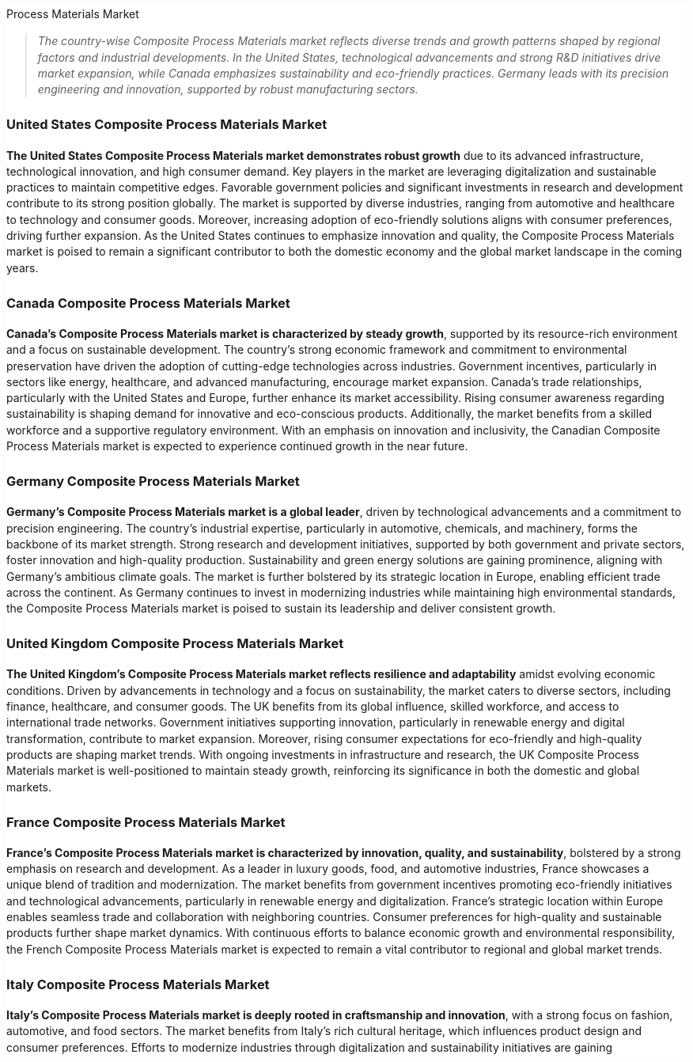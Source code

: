 Process Materials Market<br /></span></h1><blockquote><p><em><span class="">The country-wise Composite Process Materials market reflects diverse trends and growth patterns shaped by regional factors and industrial developments. In the United States, technological advancements and strong R&amp;D initiatives drive market expansion, while Canada emphasizes sustainability and eco-friendly practices. Germany leads with its precision engineering and innovation, supported by robust manufacturing sectors.</span></em></p></blockquote><h3><strong>United States Composite Process Materials Market</strong></h3><p><strong>The United States Composite Process Materials market demonstrates robust growth</strong> due to its advanced infrastructure, technological innovation, and high consumer demand. Key players in the market are leveraging digitalization and sustainable practices to maintain competitive edges. Favorable government policies and significant investments in research and development contribute to its strong position globally. The market is supported by diverse industries, ranging from automotive and healthcare to technology and consumer goods. Moreover, increasing adoption of eco-friendly solutions aligns with consumer preferences, driving further expansion. As the United States continues to emphasize innovation and quality, the Composite Process Materials market is poised to remain a significant contributor to both the domestic economy and the global market landscape in the coming years.</p><h3><strong>Canada Composite Process Materials Market</strong></h3><p><strong>Canada&rsquo;s Composite Process Materials market is characterized by steady growth</strong>, supported by its resource-rich environment and a focus on sustainable development. The country&rsquo;s strong economic framework and commitment to environmental preservation have driven the adoption of cutting-edge technologies across industries. Government incentives, particularly in sectors like energy, healthcare, and advanced manufacturing, encourage market expansion. Canada&rsquo;s trade relationships, particularly with the United States and Europe, further enhance its market accessibility. Rising consumer awareness regarding sustainability is shaping demand for innovative and eco-conscious products. Additionally, the market benefits from a skilled workforce and a supportive regulatory environment. With an emphasis on innovation and inclusivity, the Canadian Composite Process Materials market is expected to experience continued growth in the near future.</p><h3><strong>Germany Composite Process Materials Market</strong></h3><p><strong>Germany&rsquo;s Composite Process Materials market is a global leader</strong>, driven by technological advancements and a commitment to precision engineering. The country&rsquo;s industrial expertise, particularly in automotive, chemicals, and machinery, forms the backbone of its market strength. Strong research and development initiatives, supported by both government and private sectors, foster innovation and high-quality production. Sustainability and green energy solutions are gaining prominence, aligning with Germany&rsquo;s ambitious climate goals. The market is further bolstered by its strategic location in Europe, enabling efficient trade across the continent. As Germany continues to invest in modernizing industries while maintaining high environmental standards, the Composite Process Materials market is poised to sustain its leadership and deliver consistent growth.</p><h3><strong>United Kingdom Composite Process Materials Market</strong></h3><p><strong>The United Kingdom&rsquo;s Composite Process Materials market reflects resilience and adaptability</strong> amidst evolving economic conditions. Driven by advancements in technology and a focus on sustainability, the market caters to diverse sectors, including finance, healthcare, and consumer goods. The UK benefits from its global influence, skilled workforce, and access to international trade networks. Government initiatives supporting innovation, particularly in renewable energy and digital transformation, contribute to market expansion. Moreover, rising consumer expectations for eco-friendly and high-quality products are shaping market trends. With ongoing investments in infrastructure and research, the UK Composite Process Materials market is well-positioned to maintain steady growth, reinforcing its significance in both the domestic and global markets.</p><h3><strong>France Composite Process Materials Market</strong></h3><p><strong>France&rsquo;s Composite Process Materials market is characterized by innovation, quality, and sustainability</strong>, bolstered by a strong emphasis on research and development. As a leader in luxury goods, food, and automotive industries, France showcases a unique blend of tradition and modernization. The market benefits from government incentives promoting eco-friendly initiatives and technological advancements, particularly in renewable energy and digitalization. France&rsquo;s strategic location within Europe enables seamless trade and collaboration with neighboring countries. Consumer preferences for high-quality and sustainable products further shape market dynamics. With continuous efforts to balance economic growth and environmental responsibility, the French Composite Process Materials market is expected to remain a vital contributor to regional and global market trends.</p><h3><strong>Italy Composite Process Materials Market</strong></h3><p><strong>Italy&rsquo;s Composite Process Materials market is deeply rooted in craftsmanship and innovation</strong>, with a strong focus on fashion, automotive, and food sectors. The market benefits from Italy&rsquo;s rich cultural heritage, which influences product design and consumer preferences. Efforts to modernize industries through digitalization and sustainability initiatives are gaining